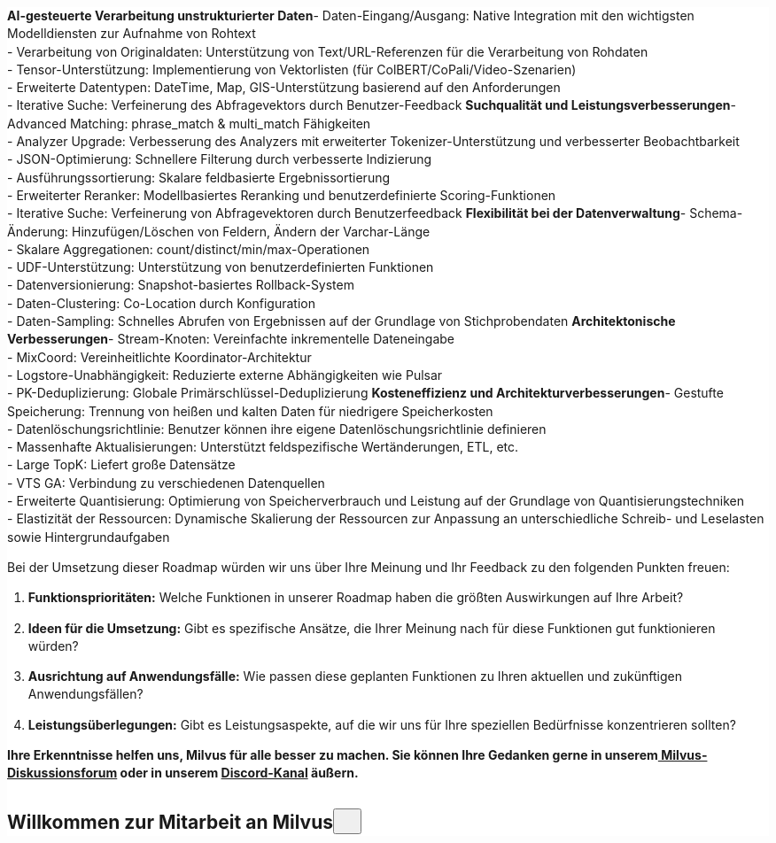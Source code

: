 <tr><td><strong>AI-gesteuerte Verarbeitung unstrukturierter Daten</strong></td><td>- Daten-Eingang/Ausgang: Native Integration mit den wichtigsten Modelldiensten zur Aufnahme von Rohtext<br>- Verarbeitung von Originaldaten: Unterstützung von Text/URL-Referenzen für die Verarbeitung von Rohdaten<br>- Tensor-Unterstützung: Implementierung von Vektorlisten (für ColBERT/CoPali/Video-Szenarien)<br>- Erweiterte Datentypen: DateTime, Map, GIS-Unterstützung basierend auf den Anforderungen<br>- Iterative Suche: Verfeinerung des Abfragevektors durch Benutzer-Feedback</td></tr>
<tr><td><strong>Suchqualität und Leistungsverbesserungen</strong></td><td>- Advanced Matching: phrase_match &amp; multi_match Fähigkeiten<br>- Analyzer Upgrade: Verbesserung des Analyzers mit erweiterter Tokenizer-Unterstützung und verbesserter Beobachtbarkeit<br>- JSON-Optimierung: Schnellere Filterung durch verbesserte Indizierung<br>- Ausführungssortierung: Skalare feldbasierte Ergebnissortierung<br>- Erweiterter Reranker: Modellbasiertes Reranking und benutzerdefinierte Scoring-Funktionen<br>- Iterative Suche: Verfeinerung von Abfragevektoren durch Benutzerfeedback</td></tr>
<tr><td><strong>Flexibilität bei der Datenverwaltung</strong></td><td>- Schema-Änderung: Hinzufügen/Löschen von Feldern, Ändern der Varchar-Länge<br>- Skalare Aggregationen: count/distinct/min/max-Operationen<br>- UDF-Unterstützung: Unterstützung von benutzerdefinierten Funktionen<br>- Datenversionierung: Snapshot-basiertes Rollback-System<br>- Daten-Clustering: Co-Location durch Konfiguration<br>- Daten-Sampling: Schnelles Abrufen von Ergebnissen auf der Grundlage von Stichprobendaten</td></tr>
<tr><td><strong>Architektonische Verbesserungen</strong></td><td>- Stream-Knoten: Vereinfachte inkrementelle Dateneingabe<br>- MixCoord: Vereinheitlichte Koordinator-Architektur<br>- Logstore-Unabhängigkeit: Reduzierte externe Abhängigkeiten wie Pulsar<br>- PK-Deduplizierung: Globale Primärschlüssel-Deduplizierung</td></tr>
<tr><td><strong>Kosteneffizienz und Architekturverbesserungen</strong></td><td>- Gestufte Speicherung: Trennung von heißen und kalten Daten für niedrigere Speicherkosten<br>- Datenlöschungsrichtlinie: Benutzer können ihre eigene Datenlöschungsrichtlinie definieren<br>- Massenhafte Aktualisierungen: Unterstützt feldspezifische Wertänderungen, ETL, etc.<br>- Large TopK: Liefert große Datensätze<br>- VTS GA: Verbindung zu verschiedenen Datenquellen<br>- Erweiterte Quantisierung: Optimierung von Speicherverbrauch und Leistung auf der Grundlage von Quantisierungstechniken<br>- Elastizität der Ressourcen: Dynamische Skalierung der Ressourcen zur Anpassung an unterschiedliche Schreib- und Leselasten sowie Hintergrundaufgaben</td></tr>
</tbody>
</table>
<p>Bei der Umsetzung dieser Roadmap würden wir uns über Ihre Meinung und Ihr Feedback zu den folgenden Punkten freuen:</p>
<ol>
<li><p><strong>Funktionsprioritäten:</strong> Welche Funktionen in unserer Roadmap haben die größten Auswirkungen auf Ihre Arbeit?</p></li>
<li><p><strong>Ideen für die Umsetzung:</strong> Gibt es spezifische Ansätze, die Ihrer Meinung nach für diese Funktionen gut funktionieren würden?</p></li>
<li><p><strong>Ausrichtung auf Anwendungsfälle:</strong> Wie passen diese geplanten Funktionen zu Ihren aktuellen und zukünftigen Anwendungsfällen?</p></li>
<li><p><strong>Leistungsüberlegungen:</strong> Gibt es Leistungsaspekte, auf die wir uns für Ihre speziellen Bedürfnisse konzentrieren sollten?</p></li>
</ol>
<p><strong>Ihre Erkenntnisse helfen uns, Milvus für alle besser zu machen. Sie können Ihre Gedanken gerne in unserem<a href="https://github.com/milvus-io/milvus/discussions/40263"> Milvus-Diskussionsforum</a> oder in unserem <a href="https://discord.com/invite/8uyFbECzPX">Discord-Kanal</a> äußern.</strong></p>
<h2 id="Welcome-to-Contribute-to-Milvus" class="common-anchor-header">Willkommen zur Mitarbeit an Milvus<button data-href="#Welcome-to-Contribute-to-Milvus" class="anchor-icon" translate="no">
      <svg translate="no"
        aria-hidden="true"
        focusable="false"
        height="20"
        version="1.1"
        viewBox="0 0 16 16"
        width="16"
      >
        <path
          fill="#0092E4"
          fill-rule="evenodd"